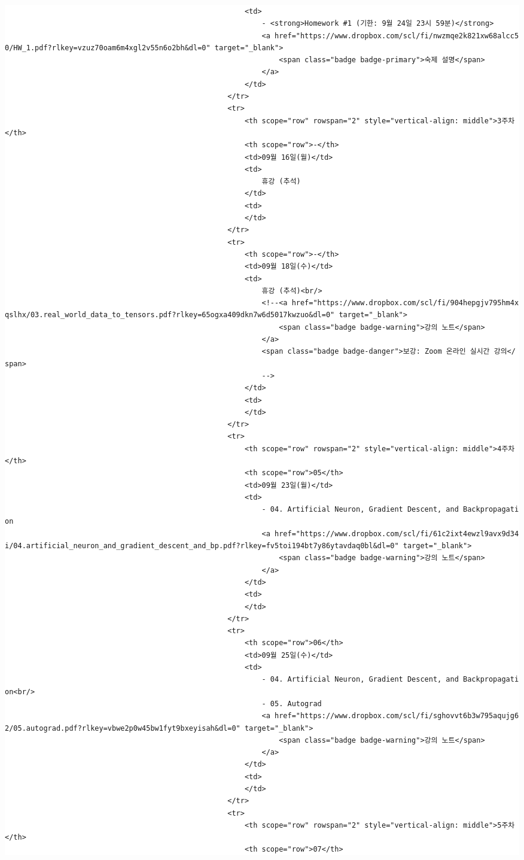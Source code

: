                                                             <td>
                                                                - <strong>Homework #1 (기한: 9월 24일 23시 59분)</strong>
                                                                <a href="https://www.dropbox.com/scl/fi/nwzmqe2k821xw68alcc50/HW_1.pdf?rlkey=vzuz70oam6m4xgl2v55n6o2bh&dl=0" target="_blank">
                                                                    <span class="badge badge-primary">숙제 설명</span>
                                                                </a>
                                                            </td>
                                                        </tr>
                                                        <tr>
                                                            <th scope="row" rowspan="2" style="vertical-align: middle">3주차</th>
                                                            <th scope="row">-</th>
                                                            <td>09월 16일(월)</td>
                                                            <td>
                                                                휴강 (추석)
                                                            </td>
                                                            <td>
                                                            </td>
                                                        </tr>
                                                        <tr>
                                                            <th scope="row">-</th>
                                                            <td>09월 18일(수)</td>
                                                            <td>
                                                                휴강 (추석)<br/>
                                                                <!--<a href="https://www.dropbox.com/scl/fi/904hepgjv795hm4xqslhx/03.real_world_data_to_tensors.pdf?rlkey=65ogxa409dkn7w6d5017kwzuo&dl=0" target="_blank">
                                                                    <span class="badge badge-warning">강의 노트</span>
                                                                </a> 
                                                                <span class="badge badge-danger">보강: Zoom 온라인 실시간 강의</span>
                                                                -->
                                                            </td>
                                                            <td>
                                                            </td>
                                                        </tr>
                                                        <tr>
                                                            <th scope="row" rowspan="2" style="vertical-align: middle">4주차</th>
                                                            <th scope="row">05</th>
                                                            <td>09월 23일(월)</td>
                                                            <td>
                                                                - 04. Artificial Neuron, Gradient Descent, and Backpropagation
                                                                <a href="https://www.dropbox.com/scl/fi/61c2ixt4ewzl9avx9d34i/04.artificial_neuron_and_gradient_descent_and_bp.pdf?rlkey=fv5toi194bt7y86ytavdaq0bl&dl=0" target="_blank">
                                                                    <span class="badge badge-warning">강의 노트</span>
                                                                </a>
                                                            </td>
                                                            <td>
                                                            </td>
                                                        </tr>
                                                        <tr>
                                                            <th scope="row">06</th>
                                                            <td>09월 25일(수)</td>
                                                            <td>
                                                                - 04. Artificial Neuron, Gradient Descent, and Backpropagation<br/>
                                                                - 05. Autograd
                                                                <a href="https://www.dropbox.com/scl/fi/sghovvt6b3w795aqujg62/05.autograd.pdf?rlkey=vbwe2p0w45bw1fyt9bxeyisah&dl=0" target="_blank">
                                                                    <span class="badge badge-warning">강의 노트</span>
                                                                </a>
                                                            </td>
                                                            <td>
                                                            </td>
                                                        </tr>
                                                        <tr>
                                                            <th scope="row" rowspan="2" style="vertical-align: middle">5주차</th>
                                                            <th scope="row">07</th>